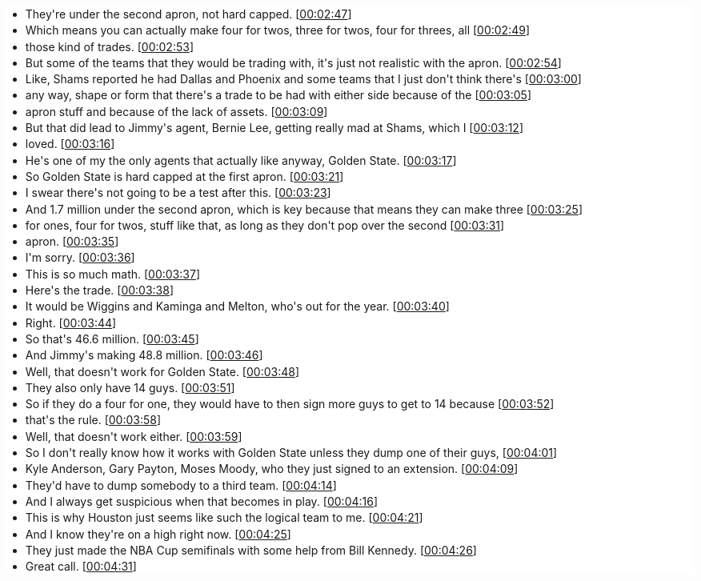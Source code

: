 *  They're under the second apron, not hard capped. [[00:02:47](https://www.youtube.com/watch?v=vxte-LFOYjc&t=167.96s)]
*  Which means you can actually make four for twos, three for twos, four for threes, all [[00:02:49](https://www.youtube.com/watch?v=vxte-LFOYjc&t=169.8s)]
*  those kind of trades. [[00:02:53](https://www.youtube.com/watch?v=vxte-LFOYjc&t=173.48000000000002s)]
*  But some of the teams that they would be trading with, it's just not realistic with the apron. [[00:02:54](https://www.youtube.com/watch?v=vxte-LFOYjc&t=174.48000000000002s)]
*  Like, Shams reported he had Dallas and Phoenix and some teams that I just don't think there's [[00:03:00](https://www.youtube.com/watch?v=vxte-LFOYjc&t=180.32000000000002s)]
*  any way, shape or form that there's a trade to be had with either side because of the [[00:03:05](https://www.youtube.com/watch?v=vxte-LFOYjc&t=185.28s)]
*  apron stuff and because of the lack of assets. [[00:03:09](https://www.youtube.com/watch?v=vxte-LFOYjc&t=189.64000000000001s)]
*  But that did lead to Jimmy's agent, Bernie Lee, getting really mad at Shams, which I [[00:03:12](https://www.youtube.com/watch?v=vxte-LFOYjc&t=192.64000000000001s)]
*  loved. [[00:03:16](https://www.youtube.com/watch?v=vxte-LFOYjc&t=196.24s)]
*  He's one of my the only agents that actually like anyway, Golden State. [[00:03:17](https://www.youtube.com/watch?v=vxte-LFOYjc&t=197.32000000000002s)]
*  So Golden State is hard capped at the first apron. [[00:03:21](https://www.youtube.com/watch?v=vxte-LFOYjc&t=201.56s)]
*  I swear there's not going to be a test after this. [[00:03:23](https://www.youtube.com/watch?v=vxte-LFOYjc&t=203.84s)]
*  And 1.7 million under the second apron, which is key because that means they can make three [[00:03:25](https://www.youtube.com/watch?v=vxte-LFOYjc&t=205.96s)]
*  for ones, four for twos, stuff like that, as long as they don't pop over the second [[00:03:31](https://www.youtube.com/watch?v=vxte-LFOYjc&t=211.92000000000002s)]
*  apron. [[00:03:35](https://www.youtube.com/watch?v=vxte-LFOYjc&t=215.64000000000001s)]
*  I'm sorry. [[00:03:36](https://www.youtube.com/watch?v=vxte-LFOYjc&t=216.64000000000001s)]
*  This is so much math. [[00:03:37](https://www.youtube.com/watch?v=vxte-LFOYjc&t=217.64000000000001s)]
*  Here's the trade. [[00:03:38](https://www.youtube.com/watch?v=vxte-LFOYjc&t=218.64000000000001s)]
*  It would be Wiggins and Kaminga and Melton, who's out for the year. [[00:03:40](https://www.youtube.com/watch?v=vxte-LFOYjc&t=220.88s)]
*  Right. [[00:03:44](https://www.youtube.com/watch?v=vxte-LFOYjc&t=224.04000000000002s)]
*  So that's 46.6 million. [[00:03:45](https://www.youtube.com/watch?v=vxte-LFOYjc&t=225.04000000000002s)]
*  And Jimmy's making 48.8 million. [[00:03:46](https://www.youtube.com/watch?v=vxte-LFOYjc&t=226.96s)]
*  Well, that doesn't work for Golden State. [[00:03:48](https://www.youtube.com/watch?v=vxte-LFOYjc&t=228.88s)]
*  They also only have 14 guys. [[00:03:51](https://www.youtube.com/watch?v=vxte-LFOYjc&t=231.32000000000002s)]
*  So if they do a four for one, they would have to then sign more guys to get to 14 because [[00:03:52](https://www.youtube.com/watch?v=vxte-LFOYjc&t=232.92000000000002s)]
*  that's the rule. [[00:03:58](https://www.youtube.com/watch?v=vxte-LFOYjc&t=238.72s)]
*  Well, that doesn't work either. [[00:03:59](https://www.youtube.com/watch?v=vxte-LFOYjc&t=239.72s)]
*  So I don't really know how it works with Golden State unless they dump one of their guys, [[00:04:01](https://www.youtube.com/watch?v=vxte-LFOYjc&t=241.96s)]
*  Kyle Anderson, Gary Payton, Moses Moody, who they just signed to an extension. [[00:04:09](https://www.youtube.com/watch?v=vxte-LFOYjc&t=249.20000000000002s)]
*  They'd have to dump somebody to a third team. [[00:04:14](https://www.youtube.com/watch?v=vxte-LFOYjc&t=254.36s)]
*  And I always get suspicious when that becomes in play. [[00:04:16](https://www.youtube.com/watch?v=vxte-LFOYjc&t=256.72s)]
*  This is why Houston just seems like such the logical team to me. [[00:04:21](https://www.youtube.com/watch?v=vxte-LFOYjc&t=261.6s)]
*  And I know they're on a high right now. [[00:04:25](https://www.youtube.com/watch?v=vxte-LFOYjc&t=265.0s)]
*  They just made the NBA Cup semifinals with some help from Bill Kennedy. [[00:04:26](https://www.youtube.com/watch?v=vxte-LFOYjc&t=266.24s)]
*  Great call. [[00:04:31](https://www.youtube.com/watch?v=vxte-LFOYjc&t=271.7s)]